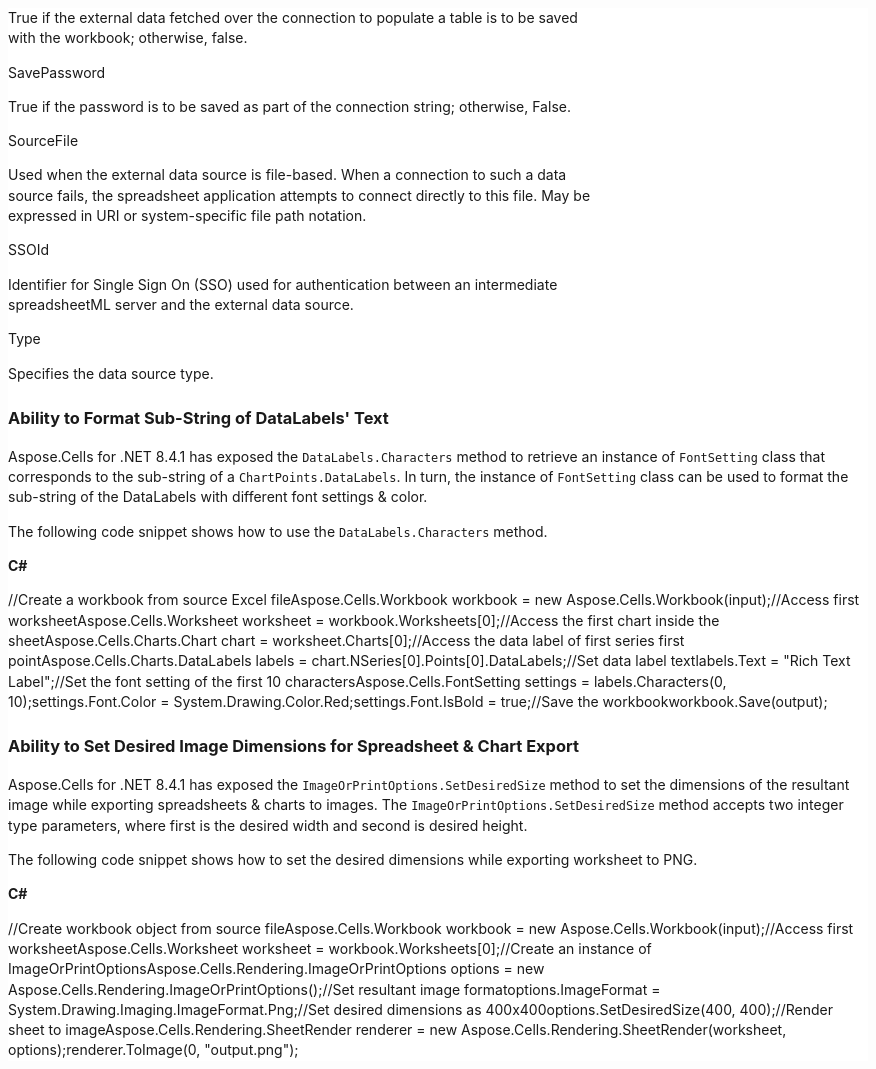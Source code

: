 True if the external data fetched over the connection to populate a table is to be saved  
with the workbook; otherwise, false.

SavePassword

True if the password is to be saved as part of the connection string; otherwise, False.

SourceFile

Used when the external data source is file-based. When a connection to such a data  
source fails, the spreadsheet application attempts to connect directly to this file. May be  
expressed in URI or system-specific file path notation.

SSOId

Identifier for Single Sign On (SSO) used for authentication between an intermediate  
spreadsheetML server and the external data source.

Type

Specifies the data source type.

### Ability to Format Sub-String of DataLabels' Text

Aspose.Cells for .NET 8.4.1 has exposed the `DataLabels.Characters` method to retrieve an instance of `FontSetting` class that corresponds to the sub-string of a `ChartPoints.DataLabels`. In turn, the instance of `FontSetting` class can be used to format the sub-string of the DataLabels with different font settings & color.

The following code snippet shows how to use the `DataLabels.Characters` method.

**C#**

//Create a workbook from source Excel fileAspose.Cells.Workbook workbook = new Aspose.Cells.Workbook(input);//Access first worksheetAspose.Cells.Worksheet worksheet = workbook.Worksheets\[0\];//Access the first chart inside the sheetAspose.Cells.Charts.Chart chart = worksheet.Charts\[0\];//Access the data label of first series first pointAspose.Cells.Charts.DataLabels labels = chart.NSeries\[0\].Points\[0\].DataLabels;//Set data label textlabels.Text = "Rich Text Label";//Set the font setting of the first 10 charactersAspose.Cells.FontSetting settings = labels.Characters(0, 10);settings.Font.Color = System.Drawing.Color.Red;settings.Font.IsBold = true;//Save the workbookworkbook.Save(output);

### Ability to Set Desired Image Dimensions for Spreadsheet & Chart Export

Aspose.Cells for .NET 8.4.1 has exposed the `ImageOrPrintOptions.SetDesiredSize` method to set the dimensions of the resultant image while exporting spreadsheets & charts to images. The `ImageOrPrintOptions.SetDesiredSize` method accepts two integer type parameters, where first is the desired width and second is desired height.

The following code snippet shows how to set the desired dimensions while exporting worksheet to PNG.

**C#**

//Create workbook object from source fileAspose.Cells.Workbook workbook = new Aspose.Cells.Workbook(input);//Access first worksheetAspose.Cells.Worksheet worksheet = workbook.Worksheets\[0\];//Create an instance of ImageOrPrintOptionsAspose.Cells.Rendering.ImageOrPrintOptions options = new Aspose.Cells.Rendering.ImageOrPrintOptions();//Set resultant image formatoptions.ImageFormat = System.Drawing.Imaging.ImageFormat.Png;//Set desired dimensions as 400x400options.SetDesiredSize(400, 400);//Render sheet to imageAspose.Cells.Rendering.SheetRender renderer = new Aspose.Cells.Rendering.SheetRender(worksheet, options);renderer.ToImage(0, "output.png"); 
